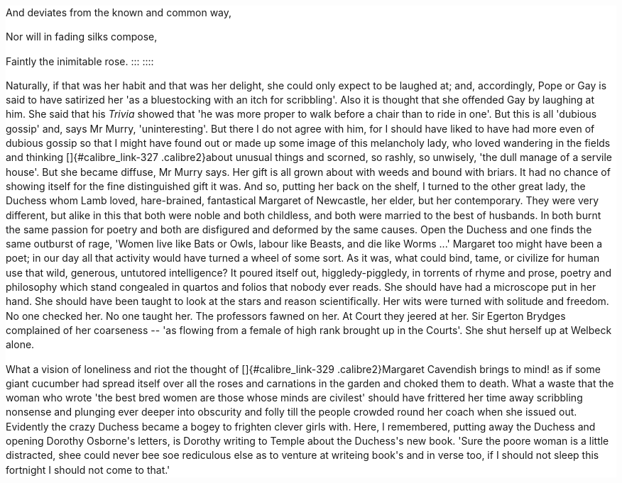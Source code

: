 And deviates from the known and common way,

Nor will in fading silks compose,

Faintly the inimitable rose.
:::
::::

Naturally, if that was her habit and that was her delight, she could
only expect to be laughed at; and, accordingly, Pope or Gay is said to
have satirized her 'as a bluestocking with an itch for scribbling'. Also
it is thought that she offended Gay by laughing at him. She said that
his *Trivia* showed that 'he was more proper to walk before a chair than
to ride in one'. But this is all 'dubious gossip' and, says Mr Murry,
'uninteresting'. But there I do not agree with him, for I should have
liked to have had more even of dubious gossip so that I might have found
out or made up some image of this melancholy lady, who loved wandering
in the fields and thinking []{#calibre_link-327 .calibre2}about unusual
things and scorned, so rashly, so unwisely, 'the dull manage of a
servile house'. But she became diffuse, Mr Murry says. Her gift is all
grown about with weeds and bound with briars. It had no chance of
showing itself for the fine distinguished gift it was. And so, putting
her back on the shelf, I turned to the other great lady, the Duchess
whom Lamb loved, hare-brained, fantastical Margaret of Newcastle, her
elder, but her contemporary. They were very different, but alike in this
that both were noble and both childless, and both were married to the
best of husbands. In both burnt the same passion for poetry and both are
disfigured and deformed by the same causes. Open the Duchess and one
finds the same outburst of rage, 'Women live like Bats or Owls, labour
like Beasts, and die like Worms ...' Margaret too might have been a
poet; in our day all that activity would have turned a wheel of some
sort. As it was, what could bind, tame, or civilize for human use that
wild, generous, untutored intelligence? It poured itself out,
higgledy-piggledy, in torrents of rhyme and prose, poetry and philosophy
which stand congealed in quartos and folios that nobody ever reads. She
should have had a microscope put in her hand. She should have been
taught to look at the stars and reason scientifically. Her wits were
turned with solitude and freedom. No one checked her. No one taught her.
The professors fawned on her. At Court they jeered at her. Sir Egerton
Brydges complained of her coarseness -- 'as flowing from a female of
high rank brought up in the Courts'. She shut herself up at Welbeck
alone.

What a vision of loneliness and riot the thought of []{#calibre_link-329
.calibre2}Margaret Cavendish brings to mind! as if some giant cucumber
had spread itself over all the roses and carnations in the garden and
choked them to death. What a waste that the woman who wrote 'the best
bred women are those whose minds are civilest' should have frittered her
time away scribbling nonsense and plunging ever deeper into obscurity
and folly till the people crowded round her coach when she issued out.
Evidently the crazy Duchess became a bogey to frighten clever girls
with. Here, I remembered, putting away the Duchess and opening Dorothy
Osborne's letters, is Dorothy writing to Temple about the Duchess's new
book. 'Sure the poore woman is a little distracted, shee could never bee
soe rediculous else as to venture at writeing book's and in verse too,
if I should not sleep this fortnight I should not come to that.'
